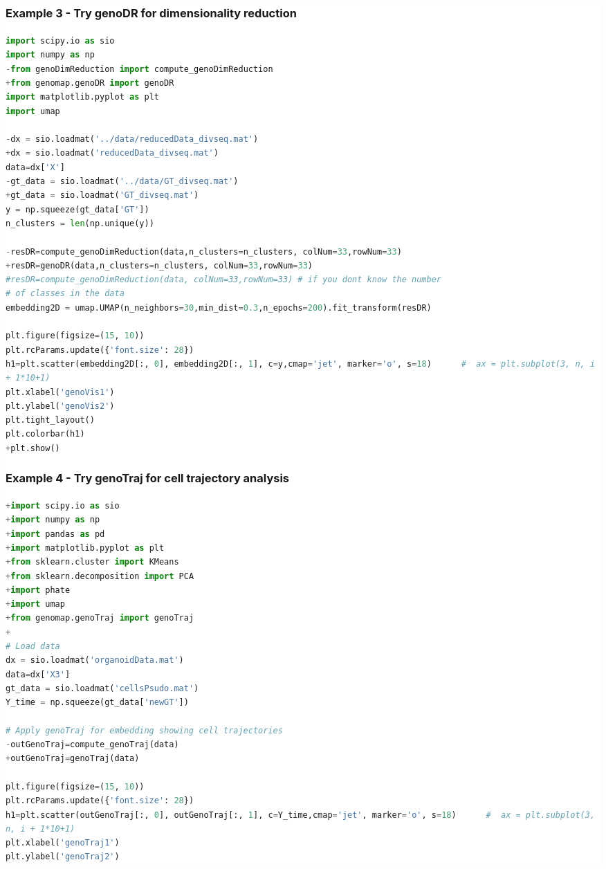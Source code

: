  ### Example 3 - Try genoDR for dimensionality reduction
 
 ```python
 import scipy.io as sio
 import numpy as np
-from genoDimReduction import compute_genoDimReduction
+from genomap.genoDR import genoDR
 import matplotlib.pyplot as plt
 import umap
 
-dx = sio.loadmat('../data/reducedData_divseq.mat')
+dx = sio.loadmat('reducedData_divseq.mat')
 data=dx['X']
-gt_data = sio.loadmat('../data/GT_divseq.mat')
+gt_data = sio.loadmat('GT_divseq.mat')
 y = np.squeeze(gt_data['GT'])
 n_clusters = len(np.unique(y))
 
-resDR=compute_genoDimReduction(data,n_clusters=n_clusters, colNum=33,rowNum=33)
+resDR=genoDR(data,n_clusters=n_clusters, colNum=33,rowNum=33)
 #resDR=compute_genoDimReduction(data, colNum=33,rowNum=33) # if you dont know the number
 # of classes in the data
 embedding2D = umap.UMAP(n_neighbors=30,min_dist=0.3,n_epochs=200).fit_transform(resDR)
 
 plt.figure(figsize=(15, 10))
 plt.rcParams.update({'font.size': 28})    
 h1=plt.scatter(embedding2D[:, 0], embedding2D[:, 1], c=y,cmap='jet', marker='o', s=18)      #  ax = plt.subplot(3, n, i + 1*10+1)
 plt.xlabel('genoVis1')
 plt.ylabel('genoVis2')
 plt.tight_layout()
 plt.colorbar(h1)
+plt.show()
 ```
 
 ### Example 4 - Try genoTraj for cell trajectory analysis
 
 ```python
+import scipy.io as sio
+import numpy as np
+import pandas as pd
+import matplotlib.pyplot as plt
+from sklearn.cluster import KMeans
+from sklearn.decomposition import PCA
+import phate
+import umap
+from genomap.genoTraj import genoTraj
+
 # Load data
 dx = sio.loadmat('organoidData.mat')
 data=dx['X3']
 gt_data = sio.loadmat('cellsPsudo.mat')
 Y_time = np.squeeze(gt_data['newGT'])
 
 # Apply genoTraj for embedding showing cell trajectories
-outGenoTraj=compute_genoTraj(data)
+outGenoTraj=genoTraj(data)
 
 plt.figure(figsize=(15, 10))
 plt.rcParams.update({'font.size': 28})    
 h1=plt.scatter(outGenoTraj[:, 0], outGenoTraj[:, 1], c=Y_time,cmap='jet', marker='o', s=18)      #  ax = plt.subplot(3, n, i + 1*10+1)
 plt.xlabel('genoTraj1')
 plt.ylabel('genoTraj2')
 ```